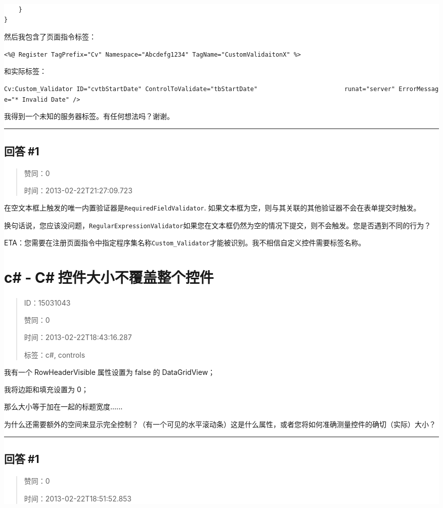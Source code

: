 ```
    }
} 
```

然后我包含了页面指令标签：

```
<%@ Register TagPrefix="Cv" Namespace="Abcdefg1234" TagName="CustomValidaitonX" %> 
```

和实际标签：

```
Cv:Custom_Validator ID="cvtbStartDate" ControlToValidate="tbStartDate"                        runat="server" ErrorMessage="* Invalid Date" /> 
```

我得到一个未知的服务器标签。有任何想法吗？谢谢。

* * *

## 回答 #1

> 赞同：0
> 
> 时间：2013-02-22T21:27:09.723

在空文本框上触发的唯一内置验证器是`RequiredFieldValidator`. 如果文本框为空，则与其关联的其他验证器不会在表单提交时触发。

换句话说，您应该没问题，`RegularExpressionValidator`如果您在文本框仍然为空的情况下提交，则不会触发。您是否遇到不同的行为？

ETA：您需要在注册页面指令中指定程序集名称`Custom_Validator`才能被识别。我不相信自定义控件需要标签名称。

# c# - C# 控件大小不覆盖整个控件

> ID：15031043
> 
> 赞同：0
> 
> 时间：2013-02-22T18:43:16.287
> 
> 标签：c#, controls

我有一个 RowHeaderVisible 属性设置为 false 的 DataGridView；

我将边距和填充设置为 0；

那么大小等于加在一起的标题宽度......

为什么还需要额外的空间来显示完全控制？（有一个可见的水平滚动条）这是什么属性，或者您将如何准确测量控件的确切（实际）大小？

* * *

## 回答 #1

> 赞同：0
> 
> 时间：2013-02-22T18:51:52.853
